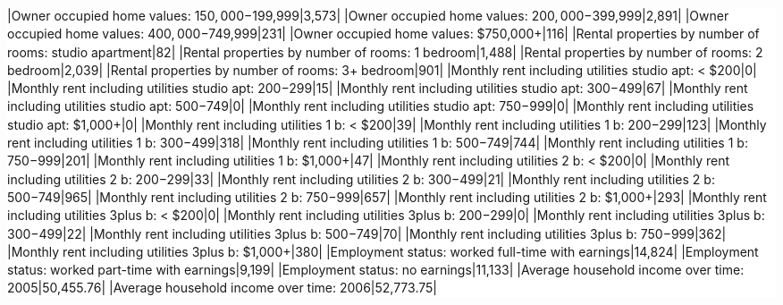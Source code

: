 |Owner occupied home values: $150,000-$199,999|3,573|
|Owner occupied home values: $200,000-$399,999|2,891|
|Owner occupied home values: $400,000-$749,999|231|
|Owner occupied home values: $750,000+|116|
|Rental properties by number of rooms: studio apartment|82|
|Rental properties by number of rooms: 1 bedroom|1,488|
|Rental properties by number of rooms: 2 bedroom|2,039|
|Rental properties by number of rooms: 3+ bedroom|901|
|Monthly rent including utilities studio apt: < $200|0|
|Monthly rent including utilities studio apt: $200-$299|15|
|Monthly rent including utilities studio apt: $300-$499|67|
|Monthly rent including utilities studio apt: $500-$749|0|
|Monthly rent including utilities studio apt: $750-$999|0|
|Monthly rent including utilities studio apt: $1,000+|0|
|Monthly rent including utilities 1 b: < $200|39|
|Monthly rent including utilities 1 b: $200-$299|123|
|Monthly rent including utilities 1 b: $300-$499|318|
|Monthly rent including utilities 1 b: $500-$749|744|
|Monthly rent including utilities 1 b: $750-$999|201|
|Monthly rent including utilities 1 b: $1,000+|47|
|Monthly rent including utilities 2 b: < $200|0|
|Monthly rent including utilities 2 b: $200-$299|33|
|Monthly rent including utilities 2 b: $300-$499|21|
|Monthly rent including utilities 2 b: $500-$749|965|
|Monthly rent including utilities 2 b: $750-$999|657|
|Monthly rent including utilities 2 b: $1,000+|293|
|Monthly rent including utilities 3plus b: < $200|0|
|Monthly rent including utilities 3plus b: $200-$299|0|
|Monthly rent including utilities 3plus b: $300-$499|22|
|Monthly rent including utilities 3plus b: $500-$749|70|
|Monthly rent including utilities 3plus b: $750-$999|362|
|Monthly rent including utilities 3plus b: $1,000+|380|
|Employment status: worked full-time with earnings|14,824|
|Employment status: worked part-time with earnings|9,199|
|Employment status: no earnings|11,133|
|Average household income over time: 2005|50,455.76|
|Average household income over time: 2006|52,773.75|